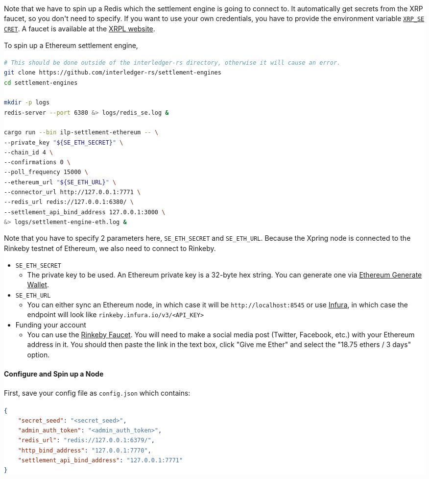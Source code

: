 Note that we have to spin up a Redis which the settlement engine is going to connect to. It automatically get secrets from the XRP faucet, so you don't need to specify. If you want to use your own credentials, you have to provide the environment variable [`XRP_SECRET`](https://github.com/interledgerjs/settlement-xrp/blob/master/src/run.ts#L6). A faucet is available at the [XRPL website](https://xrpl.org/xrp-testnet-faucet.html).

To spin up a Ethereum settlement engine,

```bash
# This should be done outside of the interledger-rs directory, otherwise it will cause an error.
git clone https://github.com/interledger-rs/settlement-engines
cd settlement-engines

mkdir -p logs
redis-server --port 6380 &> logs/redis_se.log &

cargo run --bin ilp-settlement-ethereum -- \
--private_key "${SE_ETH_SECRET}" \
--chain_id 4 \
--confirmations 0 \
--poll_frequency 15000 \
--ethereum_url "${SE_ETH_URL}" \
--connector_url http://127.0.0.1:7771 \
--redis_url redis://127.0.0.1:6380/ \
--settlement_api_bind_address 127.0.0.1:3000 \
&> logs/settlement-engine-eth.log &
```

Note that you have to specify 2 parameters here, `SE_ETH_SECRET` and `SE_ETH_URL`. Because the Xpring node is connected to the Rinkeby testnet of Ethereum, we also need to connect to Rinkeby.

- `SE_ETH_SECRET`
    - The private key to be used. An Ethereum private key is a 32-byte hex string. You can generate one via [Ethereum Generate Wallet](https://github.com/vkobel/ethereum-generate-wallet).
- `SE_ETH_URL`
    - You can either sync an Ethereum node, in which case it will be `http://localhost:8545` or use [Infura](https://infura.io/), in which case the endpoint will look like `rinkeby.infura.io/v3/<API_KEY>`
- Funding your account
    - You can use the [Rinkeby Faucet](https://faucet.rinkeby.io). You will need to make a social media post (Twitter, Facebook, etc.) with your Ethereum address in it. You should then paste the link in the text box, click "Give me Ether" and select the "18.75 ethers / 3 days" option.

#### Configure and Spin up a Node

First, save your config file as `config.json` which contains:

```JSON
{
    "secret_seed": "<secret_seed>",
    "admin_auth_token": "<admin_auth_token>",
    "redis_url": "redis://127.0.0.1:6379/",
    "http_bind_address": "127.0.0.1:7770",
    "settlement_api_bind_address": "127.0.0.1:7771"
}
```
